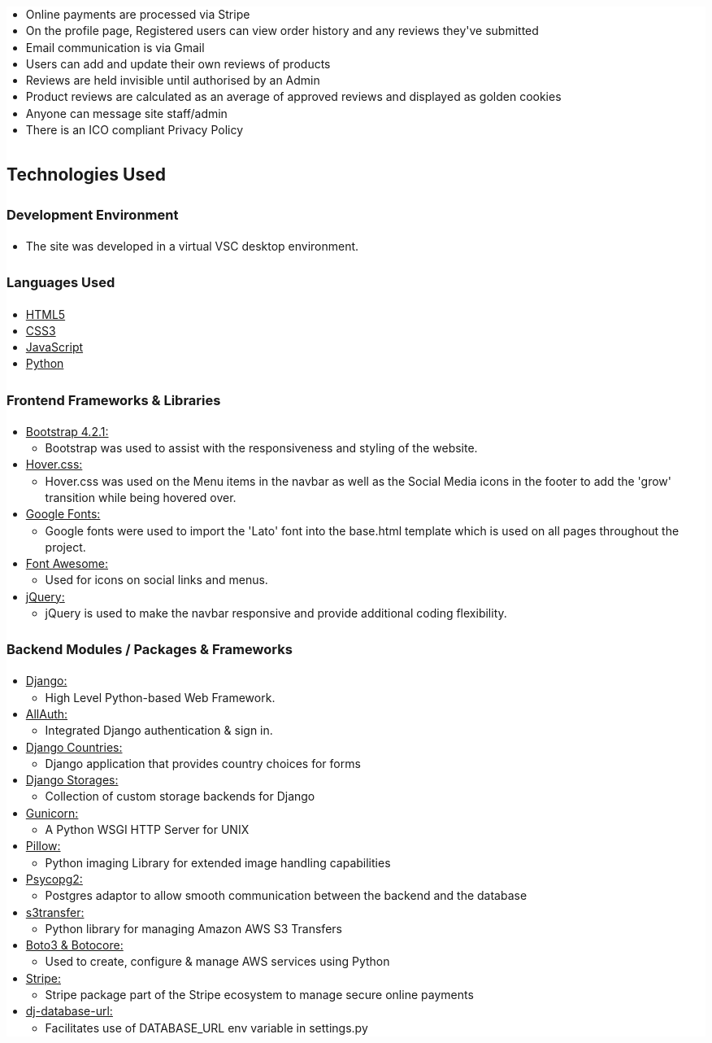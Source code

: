 * Online payments are processed via Stripe
* On the profile page, Registered users can view order history and any reviews they've submitted 
* Email communication is via Gmail
* Users can add and update their own reviews of products
* Reviews are held invisible until authorised by an Admin
* Product reviews are calculated as an average of approved reviews and displayed as golden cookies
* Anyone can message site staff/admin
* There is an ICO compliant Privacy Policy

## Technologies Used

### Development Environment
-   The site was developed in a virtual VSC desktop environment.

### Languages Used

-   [HTML5](https://en.wikipedia.org/wiki/HTML5)
-   [CSS3](https://en.wikipedia.org/wiki/Cascading_Style_Sheets)
-   [JavaScript](https://en.wikipedia.org/wiki/JavaScript)
-   [Python](https://docs.python.org/3/)

### Frontend Frameworks & Libraries

-   [Bootstrap 4.2.1:](https://getbootstrap.com/docs/4.6.2/getting-started/introduction/)
    - Bootstrap was used to assist with the responsiveness and styling of the website.
-   [Hover.css:](https://ianlunn.github.io/Hover/)
    - Hover.css was used on the Menu items in the navbar as well as the Social Media icons in the footer to add the 'grow' transition while being hovered over.
-   [Google Fonts:](https://fonts.google.com/)
    - Google fonts were used to import the 'Lato' font into the base.html template which is used on all pages throughout the project.
-   [Font Awesome:](https://fontawesome.com/)
    - Used for icons on social links and menus.
-   [jQuery:](https://jquery.com/)
    - jQuery is used to make the navbar responsive and provide additional coding flexibility.

### Backend Modules / Packages & Frameworks
-   [Django:](https://www.djangoproject.com/)
    -   High Level Python-based Web Framework.
-   [AllAuth:](https://django-allauth.readthedocs.io/en/latest/)
    -   Integrated Django authentication & sign in.
-   [Django Countries:](https://pypi.org/project/django-countries/)
    -   Django application that provides country choices for forms
-   [Django Storages:](https://django-storages.readthedocs.io/en/latest/)
    -   Collection of custom storage backends for Django
-   [Gunicorn:](https://gunicorn.org/)
    -   A Python WSGI HTTP Server for UNIX
-   [Pillow:](https://pypi.org/project/pillow/)
    -   Python imaging Library for extended image handling capabilities
-   [Psycopg2:](https://www.psycopg.org/)
    -   Postgres adaptor to allow smooth communication between the backend and the database
-   [s3transfer:](https://pypi.org/project/s3transfer/)
    -   Python library for managing Amazon AWS S3 Transfers
-   [Boto3 & Botocore:](https://boto3.amazonaws.com/v1/documentation/api/latest/index.html)
    -   Used to create, configure & manage AWS services using Python
-   [Stripe:](https://stripe.com/gb)
    -   Stripe package part of the Stripe ecosystem to manage secure online payments
-   [dj-database-url:](https://pypi.org/project/dj-database-url/)
    -   Facilitates use of DATABASE_URL env variable in settings.py
